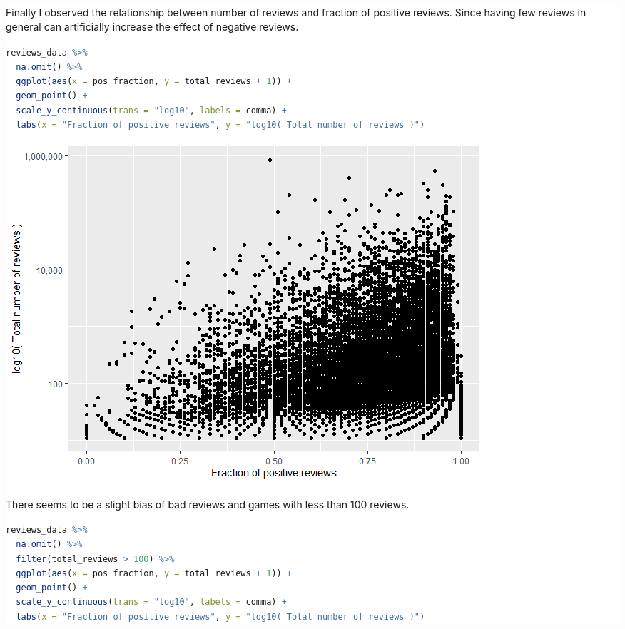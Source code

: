 Finally I observed the relationship between number of reviews and
fraction of positive reviews. Since having few reviews in general can
artificially increase the effect of negative reviews.

``` r
reviews_data %>%
  na.omit() %>%
  ggplot(aes(x = pos_fraction, y = total_reviews + 1)) +
  geom_point() +
  scale_y_continuous(trans = "log10", labels = comma) +
  labs(x = "Fraction of positive reviews", y = "log10( Total number of reviews )")
```

![](Milestone1_files/figure-gfm/unnamed-chunk-6-1.png)

There seems to be a slight bias of bad reviews and games with less than
100 reviews.

``` r
reviews_data %>%
  na.omit() %>%
  filter(total_reviews > 100) %>%
  ggplot(aes(x = pos_fraction, y = total_reviews + 1)) +
  geom_point() +
  scale_y_continuous(trans = "log10", labels = comma) +
  labs(x = "Fraction of positive reviews", y = "log10( Total number of reviews )")
```
